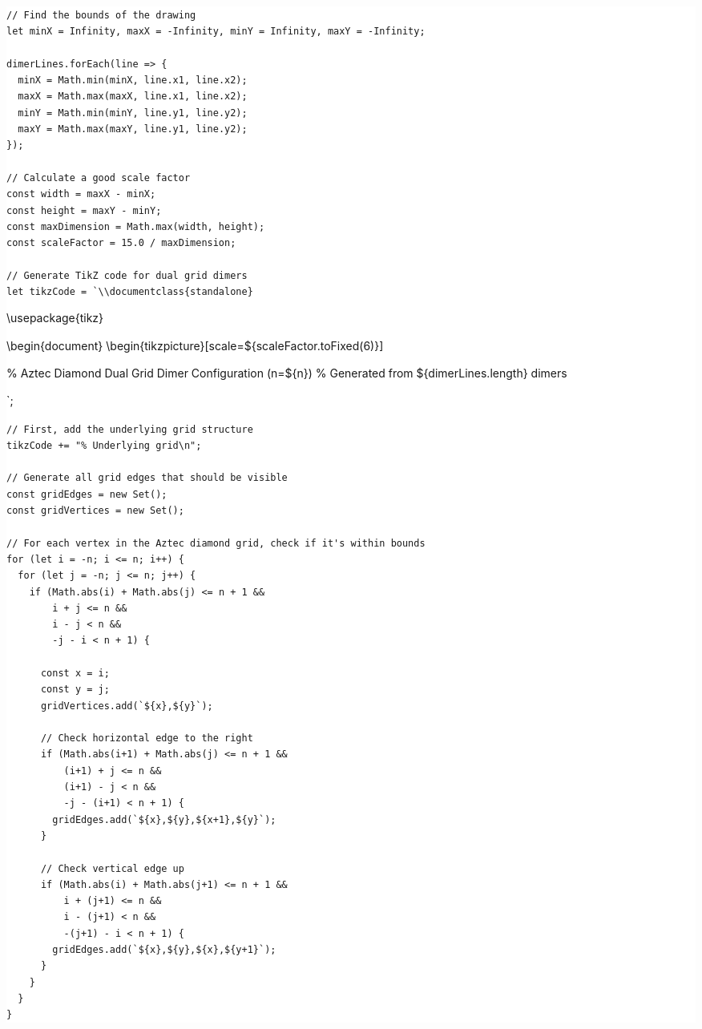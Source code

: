     // Find the bounds of the drawing
    let minX = Infinity, maxX = -Infinity, minY = Infinity, maxY = -Infinity;

    dimerLines.forEach(line => {
      minX = Math.min(minX, line.x1, line.x2);
      maxX = Math.max(maxX, line.x1, line.x2);
      minY = Math.min(minY, line.y1, line.y2);
      maxY = Math.max(maxY, line.y1, line.y2);
    });

    // Calculate a good scale factor
    const width = maxX - minX;
    const height = maxY - minY;
    const maxDimension = Math.max(width, height);
    const scaleFactor = 15.0 / maxDimension;

    // Generate TikZ code for dual grid dimers
    let tikzCode = `\\documentclass{standalone}
\\usepackage{tikz}

\\begin{document}
\\begin{tikzpicture}[scale=${scaleFactor.toFixed(6)}]

% Aztec Diamond Dual Grid Dimer Configuration (n=${n})
% Generated from ${dimerLines.length} dimers

`;

    // First, add the underlying grid structure
    tikzCode += "% Underlying grid\n";
    
    // Generate all grid edges that should be visible
    const gridEdges = new Set();
    const gridVertices = new Set();
    
    // For each vertex in the Aztec diamond grid, check if it's within bounds
    for (let i = -n; i <= n; i++) {
      for (let j = -n; j <= n; j++) {
        if (Math.abs(i) + Math.abs(j) <= n + 1 &&
            i + j <= n &&
            i - j < n &&
            -j - i < n + 1) {
          
          const x = i;
          const y = j;
          gridVertices.add(`${x},${y}`);
          
          // Check horizontal edge to the right
          if (Math.abs(i+1) + Math.abs(j) <= n + 1 &&
              (i+1) + j <= n &&
              (i+1) - j < n &&
              -j - (i+1) < n + 1) {
            gridEdges.add(`${x},${y},${x+1},${y}`);
          }
          
          // Check vertical edge up
          if (Math.abs(i) + Math.abs(j+1) <= n + 1 &&
              i + (j+1) <= n &&
              i - (j+1) < n &&
              -(j+1) - i < n + 1) {
            gridEdges.add(`${x},${y},${x},${y+1}`);
          }
        }
      }
    }
    